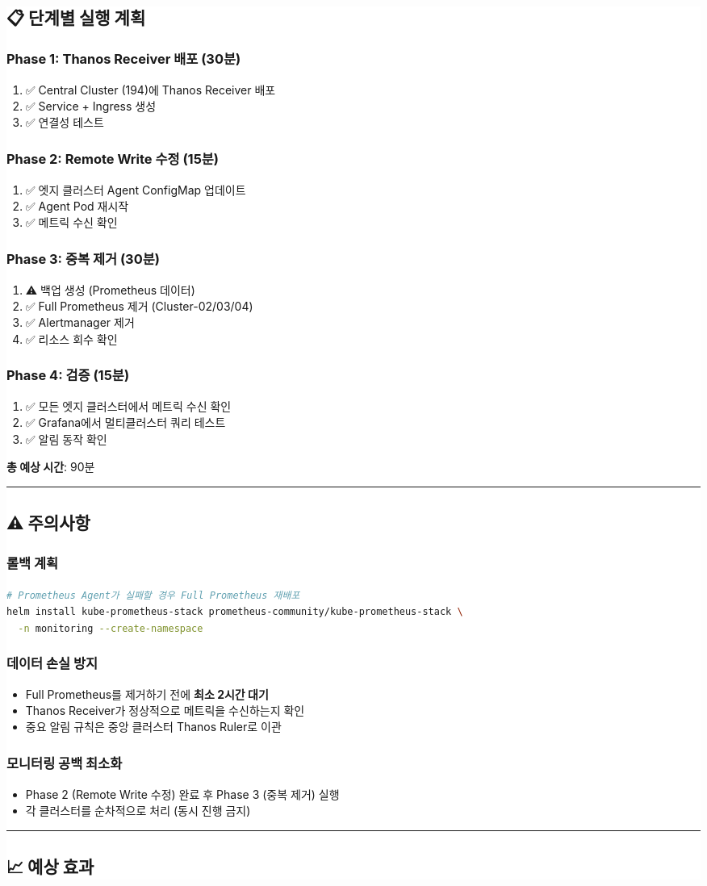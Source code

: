 
## 📋 단계별 실행 계획

### Phase 1: Thanos Receiver 배포 (30분)
1. ✅ Central Cluster (194)에 Thanos Receiver 배포
2. ✅ Service + Ingress 생성
3. ✅ 연결성 테스트

### Phase 2: Remote Write 수정 (15분)
1. ✅ 엣지 클러스터 Agent ConfigMap 업데이트
2. ✅ Agent Pod 재시작
3. ✅ 메트릭 수신 확인

### Phase 3: 중복 제거 (30분)
1. ⚠️ 백업 생성 (Prometheus 데이터)
2. ✅ Full Prometheus 제거 (Cluster-02/03/04)
3. ✅ Alertmanager 제거
4. ✅ 리소스 회수 확인

### Phase 4: 검증 (15분)
1. ✅ 모든 엣지 클러스터에서 메트릭 수신 확인
2. ✅ Grafana에서 멀티클러스터 쿼리 테스트
3. ✅ 알림 동작 확인

**총 예상 시간**: 90분

---

## ⚠️ 주의사항

### 롤백 계획
```bash
# Prometheus Agent가 실패할 경우 Full Prometheus 재배포
helm install kube-prometheus-stack prometheus-community/kube-prometheus-stack \
  -n monitoring --create-namespace
```

### 데이터 손실 방지
- Full Prometheus를 제거하기 전에 **최소 2시간 대기**
- Thanos Receiver가 정상적으로 메트릭을 수신하는지 확인
- 중요 알림 규칙은 중앙 클러스터 Thanos Ruler로 이관

### 모니터링 공백 최소화
- Phase 2 (Remote Write 수정) 완료 후 Phase 3 (중복 제거) 실행
- 각 클러스터를 순차적으로 처리 (동시 진행 금지)

---

## 📈 예상 효과
